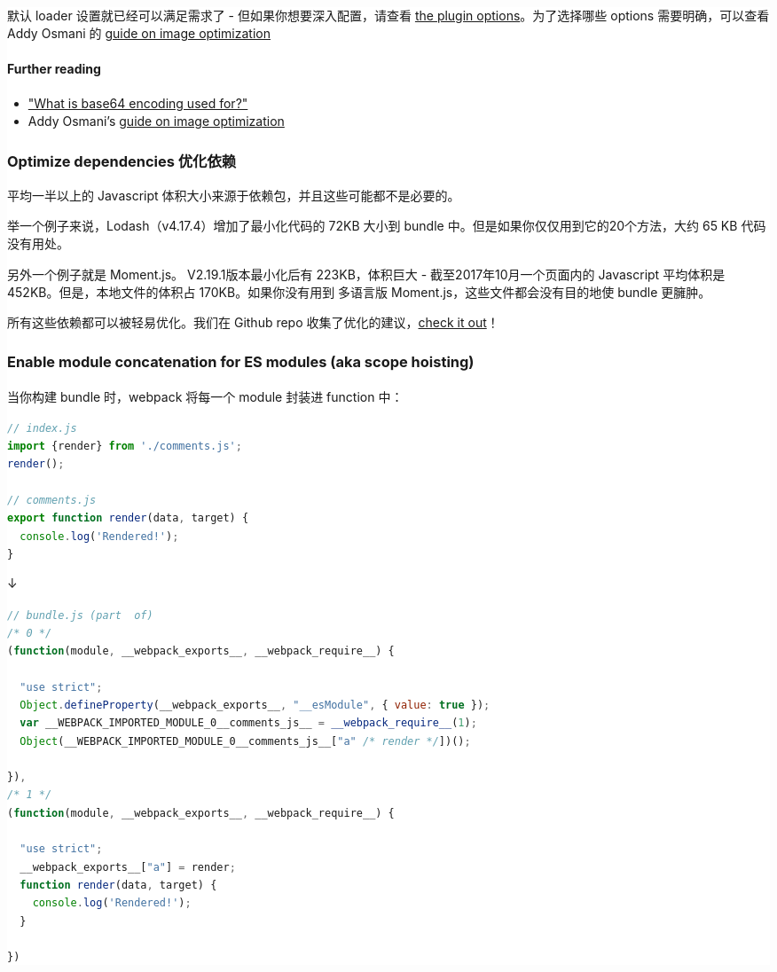 默认 loader 设置就已经可以满足需求了 - 但如果你想要深入配置，请查看 [the plugin options](https://github.com/tcoopman/image-webpack-loader#options)。为了选择哪些 options 需要明确，可以查看 Addy Osmani 的 [guide on image optimization](https://images.guide/)

#### Further reading

*   ["What is base64 encoding used for?"](https://stackoverflow.com/questions/201479/what-is-base-64-encoding-used-for)
*   Addy Osmani’s [guide on image optimization](https://images.guide/)

### Optimize dependencies 优化依赖

平均一半以上的 Javascript 体积大小来源于依赖包，并且这些可能都不是必要的。

举一个例子来说，Lodash（v4.17.4）增加了最小化代码的 72KB 大小到 bundle 中。但是如果你仅仅用到它的20个方法，大约 65 KB 代码没有用处。

另外一个例子就是 Moment.js。 V2.19.1版本最小化后有 223KB，体积巨大 - 截至2017年10月一个页面内的 Javascript 平均体积是 452KB。但是，本地文件的体积占 170KB。如果你没有用到 多语言版 Moment.js，这些文件都会没有目的地使 bundle 更臃肿。

所有这些依赖都可以被轻易优化。我们在 Github repo 收集了优化的建议，[check it out](https://github.com/GoogleChromeLabs/webpack-libs-optimizations)！

### Enable module concatenation for ES modules (aka scope hoisting)

当你构建 bundle 时，webpack 将每一个 module 封装进 function 中：

```javascript
// index.js
import {render} from './comments.js';
render();

// comments.js
export function render(data, target) {
  console.log('Rendered!');
}
```
↓

```javascript
// bundle.js (part  of)
/* 0 */
(function(module, __webpack_exports__, __webpack_require__) {

  "use strict";
  Object.defineProperty(__webpack_exports__, "__esModule", { value: true });
  var __WEBPACK_IMPORTED_MODULE_0__comments_js__ = __webpack_require__(1);
  Object(__WEBPACK_IMPORTED_MODULE_0__comments_js__["a" /* render */])();

}),
/* 1 */
(function(module, __webpack_exports__, __webpack_require__) {

  "use strict";
  __webpack_exports__["a"] = render;
  function render(data, target) {
    console.log('Rendered!');
  }

})
```
